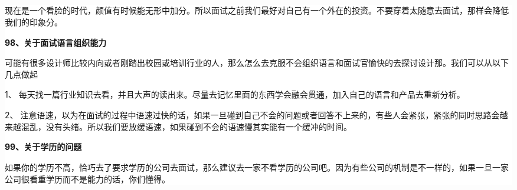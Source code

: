 现在是一个看脸的时代，颜值有时候能无形中加分。所以面试之前我们最好对自己有一个外在的投资。不要穿着太随意去面试，那样会降低我们的印象分。

**98、关于面试语言组织能力**

可能有很多设计师比较内向或者刚踏出校园或培训行业的人，那么怎么去克服不会组织语言和面试官愉快的去探讨设计那。我们可以从以下几点做起

1、 每天找一篇行业知识去看，并且大声的读出来。尽量去记忆里面的东西学会融会贯通，加入自己的语言和产品去重新分析。

2、 注意语速，以为在面试的过程中语速过快的话，如果一旦碰到自己不会的问题或者回答不上来的，有些人会紧张，紧张的同时思路会越来越混乱，没有头绪。所以我们要放缓语速，如果碰到不会的语速慢其实能有一个缓冲的时间。

**99、关于学历的问题**

如果你的学历不高，恰巧去了要求学历的公司去面试，那么建议去一家不看学历的公司吧。因为有些公司的机制是不一样的，如果一旦一家公司很看重学历而不是能力的话，你们懂得。
